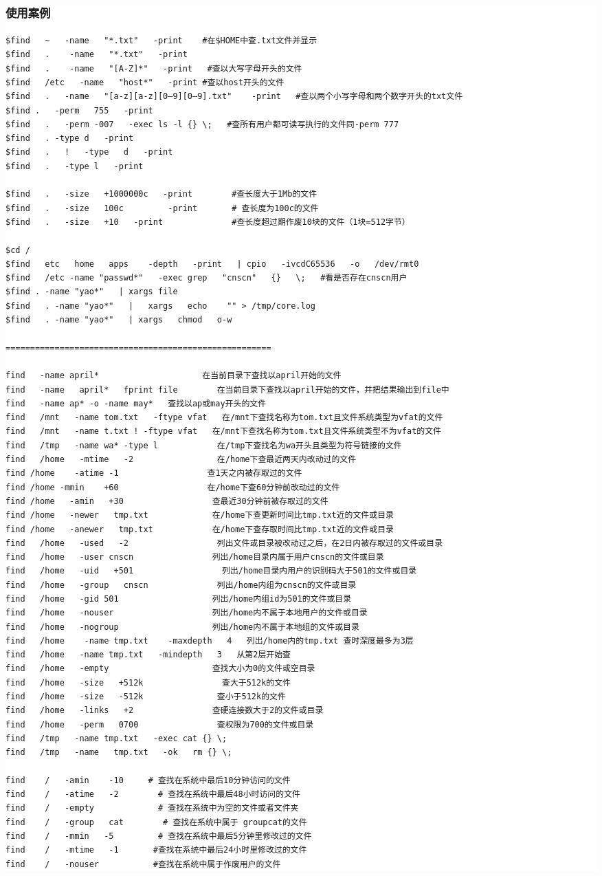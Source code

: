 
  ### 使用案例

```
$find   ~   -name   "*.txt"   -print    #在$HOME中查.txt文件并显示
$find   .    -name   "*.txt"   -print
$find   .    -name   "[A-Z]*"   -print   #查以大写字母开头的文件
$find   /etc   -name   "host*"   -print #查以host开头的文件
$find   .   -name   "[a-z][a-z][0–9][0–9].txt"    -print   #查以两个小写字母和两个数字开头的txt文件
$find .   -perm   755   -print
$find   .   -perm -007   -exec ls -l {} \;   #查所有用户都可读写执行的文件同-perm 777
$find   . -type d   -print
$find   .   !   -type   d   -print 
$find   .   -type l   -print

$find   .   -size   +1000000c   -print        #查长度大于1Mb的文件
$find   .   -size   100c         -print       # 查长度为100c的文件
$find   .   -size   +10   -print              #查长度超过期作废10块的文件（1块=512字节）

$cd /
$find   etc   home   apps    -depth   -print   | cpio   -ivcdC65536   -o   /dev/rmt0
$find   /etc -name "passwd*"   -exec grep   "cnscn"   {}   \;   #看是否存在cnscn用户
$find . -name "yao*"   | xargs file
$find   . -name "yao*"   |   xargs   echo    "" > /tmp/core.log
$find   . -name "yao*"   | xargs   chmod   o-w

======================================================

find   -name april*                     在当前目录下查找以april开始的文件
find   -name   april*   fprint file        在当前目录下查找以april开始的文件，并把结果输出到file中
find   -name ap* -o -name may*   查找以ap或may开头的文件
find   /mnt   -name tom.txt   -ftype vfat   在/mnt下查找名称为tom.txt且文件系统类型为vfat的文件
find   /mnt   -name t.txt ! -ftype vfat   在/mnt下查找名称为tom.txt且文件系统类型不为vfat的文件
find   /tmp   -name wa* -type l            在/tmp下查找名为wa开头且类型为符号链接的文件
find   /home   -mtime   -2                 在/home下查最近两天内改动过的文件
find /home    -atime -1                  查1天之内被存取过的文件
find /home -mmin    +60                  在/home下查60分钟前改动过的文件
find /home   -amin   +30                  查最近30分钟前被存取过的文件
find /home   -newer   tmp.txt             在/home下查更新时间比tmp.txt近的文件或目录
find /home   -anewer   tmp.txt            在/home下查存取时间比tmp.txt近的文件或目录
find   /home   -used   -2                  列出文件或目录被改动过之后，在2日内被存取过的文件或目录
find   /home   -user cnscn                列出/home目录内属于用户cnscn的文件或目录
find   /home   -uid   +501                  列出/home目录内用户的识别码大于501的文件或目录
find   /home   -group   cnscn              列出/home内组为cnscn的文件或目录
find   /home   -gid 501                   列出/home内组id为501的文件或目录
find   /home   -nouser                    列出/home内不属于本地用户的文件或目录
find   /home   -nogroup                   列出/home内不属于本地组的文件或目录
find   /home    -name tmp.txt    -maxdepth   4   列出/home内的tmp.txt 查时深度最多为3层
find   /home   -name tmp.txt   -mindepth   3   从第2层开始查
find   /home   -empty                     查找大小为0的文件或空目录
find   /home   -size   +512k                查大于512k的文件
find   /home   -size   -512k               查小于512k的文件
find   /home   -links   +2                查硬连接数大于2的文件或目录
find   /home   -perm   0700                查权限为700的文件或目录
find   /tmp   -name tmp.txt   -exec cat {} \;
find   /tmp   -name   tmp.txt   -ok   rm {} \;

find    /   -amin    -10     # 查找在系统中最后10分钟访问的文件
find    /   -atime   -2        # 查找在系统中最后48小时访问的文件
find    /   -empty             # 查找在系统中为空的文件或者文件夹
find    /   -group   cat        # 查找在系统中属于 groupcat的文件
find    /   -mmin   -5         # 查找在系统中最后5分钟里修改过的文件
find    /   -mtime   -1       #查找在系统中最后24小时里修改过的文件
find    /   -nouser           #查找在系统中属于作废用户的文件
```